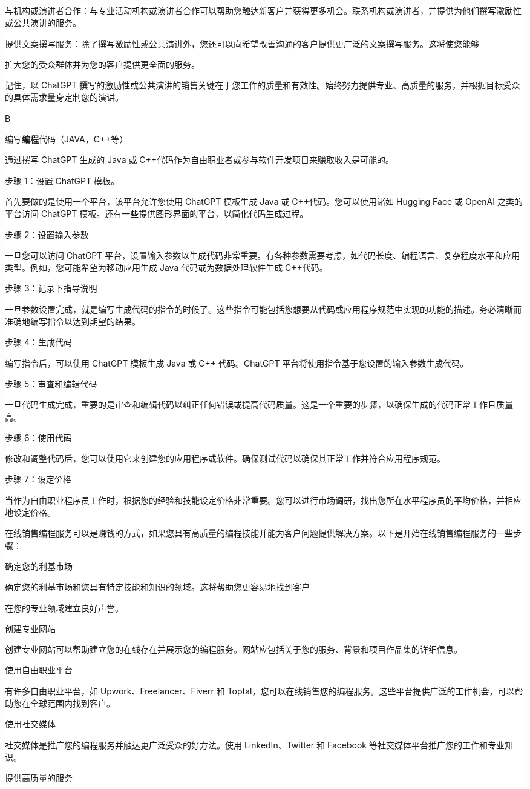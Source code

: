 与机构或演讲者合作：与专业活动机构或演讲者合作可以帮助您触达新客户并获得更多机会。联系机构或演讲者，并提供为他们撰写激励性或公共演讲的服务。

提供文案撰写服务：除了撰写激励性或公共演讲外，您还可以向希望改善沟通的客户提供更广泛的文案撰写服务。这将使您能够

扩大您的受众群体并为您的客户提供更全面的服务。

记住，以 ChatGPT 撰写的激励性或公共演讲的销售关键在于您工作的质量和有效性。始终努力提供专业、高质量的服务，并根据目标受众的具体需求量身定制您的演讲。

B

编写**编程**代码（JAVA，C++等）

通过撰写 ChatGPT 生成的 Java 或 C++代码作为自由职业者或参与软件开发项目来赚取收入是可能的。

步骤 1：设置 ChatGPT 模板。

首先要做的是使用一个平台，该平台允许您使用 ChatGPT 模板生成 Java 或 C++代码。您可以使用诸如 Hugging Face 或 OpenAI 之类的平台访问 ChatGPT 模板。还有一些提供图形界面的平台，以简化代码生成过程。

步骤 2：设置输入参数

一旦您可以访问 ChatGPT 平台，设置输入参数以生成代码非常重要。有各种参数需要考虑，如代码长度、编程语言、复杂程度水平和应用类型。例如，您可能希望为移动应用生成 Java 代码或为数据处理软件生成 C++代码。

步骤 3：记录下指导说明

一旦参数设置完成，就是编写生成代码的指令的时候了。这些指令可能包括您想要从代码或应用程序规范中实现的功能的描述。务必清晰而准确地编写指令以达到期望的结果。

步骤 4：生成代码

编写指令后，可以使用 ChatGPT 模板生成 Java 或 C++ 代码。ChatGPT 平台将使用指令基于您设置的输入参数生成代码。

步骤 5：审查和编辑代码

一旦代码生成完成，重要的是审查和编辑代码以纠正任何错误或提高代码质量。这是一个重要的步骤，以确保生成的代码正常工作且质量高。

步骤 6：使用代码

修改和调整代码后，您可以使用它来创建您的应用程序或软件。确保测试代码以确保其正常工作并符合应用程序规范。

步骤 7：设定价格

当作为自由职业程序员工作时，根据您的经验和技能设定价格非常重要。您可以进行市场调研，找出您所在水平程序员的平均价格，并相应地设定价格。

在线销售编程服务可以是赚钱的方式，如果您具有高质量的编程技能并能为客户问题提供解决方案。以下是开始在线销售编程服务的一些步骤：

确定您的利基市场

确定您的利基市场和您具有特定技能和知识的领域。这将帮助您更容易地找到客户

在您的专业领域建立良好声誉。

创建专业网站

创建专业网站可以帮助建立您的在线存在并展示您的编程服务。网站应包括关于您的服务、背景和项目作品集的详细信息。

使用自由职业平台

有许多自由职业平台，如 Upwork、Freelancer、Fiverr 和 Toptal，您可以在线销售您的编程服务。这些平台提供广泛的工作机会，可以帮助您在全球范围内找到客户。

使用社交媒体

社交媒体是推广您的编程服务并触达更广泛受众的好方法。使用 LinkedIn、Twitter 和 Facebook 等社交媒体平台推广您的工作和专业知识。

提供高质量的服务
